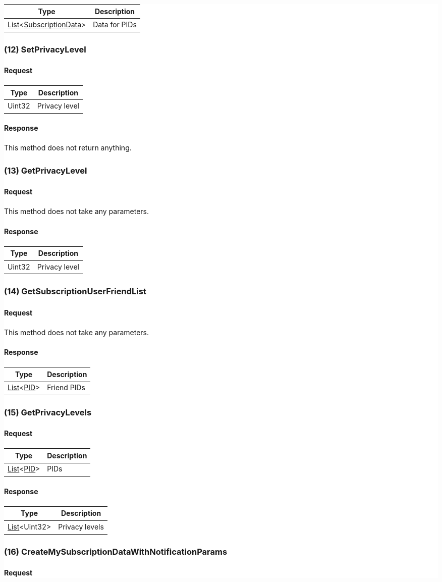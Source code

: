 | Type                                                          | Description   |
|---------------------------------------------------------------|---------------|
| [List]&lt;[SubscriptionData](#subscriptiondata-structure)&gt; | Data for PIDs |

### (12) SetPrivacyLevel
#### Request

| Type   | Description   |
|--------|---------------|
| Uint32 | Privacy level |

#### Response
This method does not return anything.

### (13) GetPrivacyLevel
#### Request
This method does not take any parameters.

#### Response

| Type   | Description   |
|--------|---------------|
| Uint32 | Privacy level |

### (14) GetSubscriptionUserFriendList
#### Request
This method does not take any parameters.

#### Response

| Type                | Description |
|---------------------|-------------|
| [List]&lt;[PID]&gt; | Friend PIDs |

### (15) GetPrivacyLevels
#### Request

| Type                | Description |
|---------------------|-------------|
| [List]&lt;[PID]&gt; | PIDs        |

#### Response

| Type                 | Description    |
|----------------------|----------------|
| [List]&lt;Uint32&gt; | Privacy levels |

### (16) CreateMySubscriptionDataWithNotificationParams
#### Request


[Structure]: /docs/nex/types#structure
[String]: /docs/nex/types#string
[PID]: /docs/nex/types#pid
[NullData]: /docs/nex/types#data-structure
[List]: /docs/nex/types#list
[qBuffer]: /docs/nex/types#qbuffer